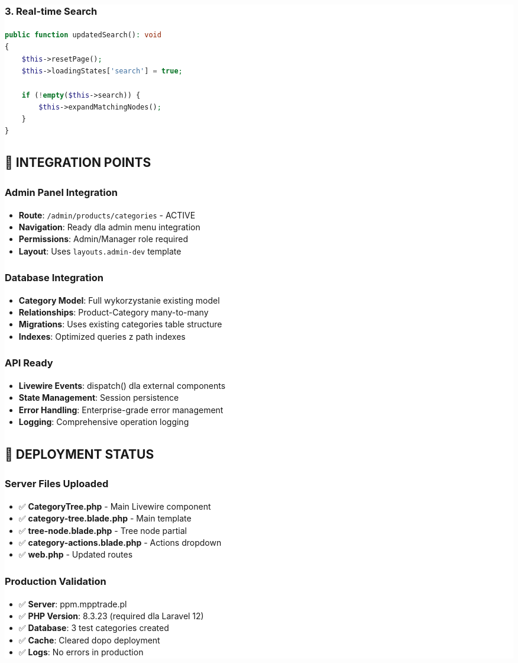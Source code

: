 ### 3. Real-time Search
```php
public function updatedSearch(): void
{
    $this->resetPage();
    $this->loadingStates['search'] = true;

    if (!empty($this->search)) {
        $this->expandMatchingNodes();
    }
}
```

## 🔗 INTEGRATION POINTS

### Admin Panel Integration
- **Route**: `/admin/products/categories` - ACTIVE
- **Navigation**: Ready dla admin menu integration
- **Permissions**: Admin/Manager role required
- **Layout**: Uses `layouts.admin-dev` template

### Database Integration
- **Category Model**: Full wykorzystanie existing model
- **Relationships**: Product-Category many-to-many
- **Migrations**: Uses existing categories table structure
- **Indexes**: Optimized queries z path indexes

### API Ready
- **Livewire Events**: dispatch() dla external components
- **State Management**: Session persistence
- **Error Handling**: Enterprise-grade error management
- **Logging**: Comprehensive operation logging

## 🚀 DEPLOYMENT STATUS

### Server Files Uploaded
- ✅ **CategoryTree.php** - Main Livewire component
- ✅ **category-tree.blade.php** - Main template
- ✅ **tree-node.blade.php** - Tree node partial
- ✅ **category-actions.blade.php** - Actions dropdown
- ✅ **web.php** - Updated routes

### Production Validation
- ✅ **Server**: ppm.mpptrade.pl
- ✅ **PHP Version**: 8.3.23 (required dla Laravel 12)
- ✅ **Database**: 3 test categories created
- ✅ **Cache**: Cleared dopo deployment
- ✅ **Logs**: No errors in production
